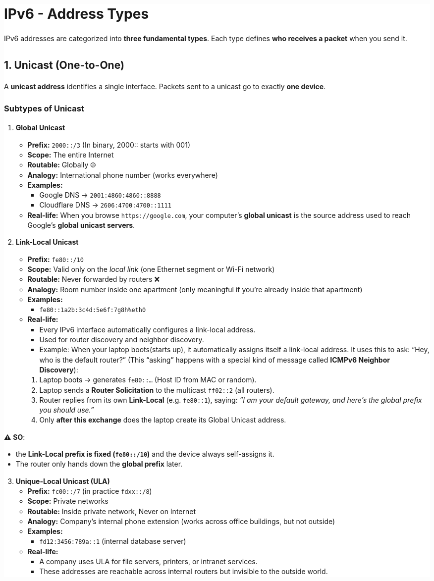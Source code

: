 # IPv6 - Address Types

IPv6 addresses are categorized into **three fundamental types**. Each type defines **who receives a packet** when you send it.

## 1. Unicast (One-to-One)

A **unicast address** identifies a single interface. Packets sent to a unicast go to exactly **one device**.

### Subtypes of Unicast

1. **Global Unicast**  
   - **Prefix:** `2000::/3` (In binary, 2000:: starts with 001)
   - **Scope:** The entire Internet  
   - **Routable:** Globally 🌐 
   - **Analogy:** International phone number (works everywhere)  
   - **Examples:**  
     - Google DNS → `2001:4860:4860::8888`  
     - Cloudflare DNS → `2606:4700:4700::1111`  
   - **Real-life:** When you browse `https://google.com`, your computer’s **global unicast** is the source address used to reach Google’s **global unicast servers**.

2. **Link-Local Unicast**  
   - **Prefix:** `fe80::/10`  
   - **Scope:** Valid only on the *local link* (one Ethernet segment or Wi-Fi network)  
   - **Routable:** Never forwarded by routers ❌ 
   - **Analogy:** Room number inside one apartment (only meaningful if you’re already inside that apartment)  
   - **Examples:**  
     - `fe80::1a2b:3c4d:5e6f:7g8h%eth0`  
   - **Real-life:**  
     - Every IPv6 interface automatically configures a link-local address.  
     - Used for router discovery and neighbor discovery.  
     - Example: When your laptop boots(starts up), it automatically assigns itself a link-local address. It uses this to ask: “Hey, who is the default router?” (This “asking” happens with a special kind of message called **ICMPv6 Neighbor Discovery**):
      1. Laptop boots → generates `fe80::…` (Host ID from MAC or random).  
      2. Laptop sends a **Router Solicitation** to the multicast `ff02::2` (all routers).  
      3. Router replies from its own **Link-Local** (e.g. `fe80::1`), saying: *“I am your default gateway, and here’s the global prefix you should use.”*  
      4. Only **after this exchange** does the laptop create its Global Unicast address.  

  ⚠️ **SO**:
  - the **Link-Local prefix is fixed (`fe80::/10`)** and the device always self-assigns it.  
  - The router only hands down the **global prefix** later.

3. **Unique-Local Unicast (ULA)**  
   - **Prefix:** `fc00::/7` (in practice `fdxx::/8`)  
   - **Scope:** Private networks  
   - **Routable:** Inside private network, Never on Internet  
   - **Analogy:** Company’s internal phone extension (works across office buildings, but not outside)  
   - **Examples:**  
     - `fd12:3456:789a::1` (internal database server)  
   - **Real-life:**  
     - A company uses ULA for file servers, printers, or intranet services.  
     - These addresses are reachable across internal routers but invisible to the outside world.
